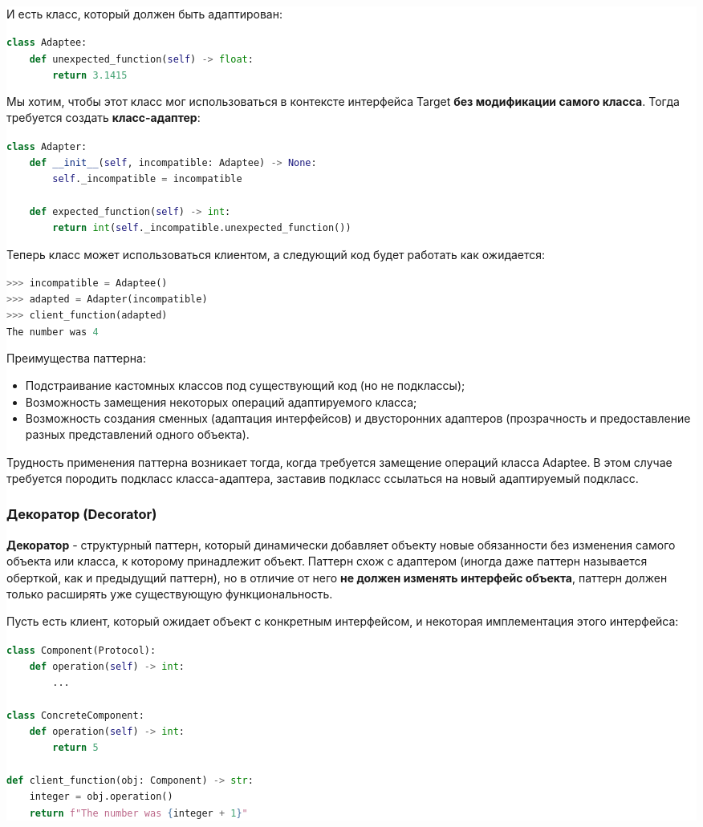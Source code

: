 И есть класс, который должен быть адаптирован:

```python
class Adaptee:
    def unexpected_function(self) -> float:
        return 3.1415
```

Мы хотим, чтобы этот класс мог использоваться в контексте интерфейса Target **без модификации самого класса**. Тогда требуется создать **класс-адаптер**:

```python
class Adapter:
    def __init__(self, incompatible: Adaptee) -> None:
        self._incompatible = incompatible

    def expected_function(self) -> int:
        return int(self._incompatible.unexpected_function())
```

Теперь класс может использоваться клиентом, а следующий код будет работать как ожидается:

```python
>>> incompatible = Adaptee()
>>> adapted = Adapter(incompatible)
>>> client_function(adapted)
The number was 4
```

Преимущества паттерна:

+ Подстраивание кастомных классов под существующий код (но не подклассы);
+ Возможность замещения некоторых операций адаптируемого класса;
+ Возможность создания сменных (адаптация интерфейсов) и двусторонних адаптеров (прозрачность и предоставление разных представлений одного объекта).

Трудность применения паттерна возникает тогда, когда требуется замещение операций класса Adaptee. В этом случае требуется породить подкласс класса-адаптера, заставив подкласс ссылаться на новый адаптируемый подкласс.

### Декоратор (Decorator)

**Декоратор** - структурный паттерн, который динамически добавляет объекту новые обязанности без изменения самого объекта или класса, к которому принадлежит объект. Паттерн схож с адаптером (иногда даже паттерн называется оберткой, как и предыдущий паттерн), но в отличие от него **не должен изменять интерфейс объекта**, паттерн должен только расширять уже существующую функциональность.

Пусть есть клиент, который ожидает объект с конкретным интерфейсом, и некоторая имплементация этого интерфейса:

```python
class Component(Protocol):
    def operation(self) -> int:
        ...

class ConcreteComponent:
    def operation(self) -> int:
        return 5

def client_function(obj: Component) -> str:
    integer = obj.operation()
    return f"The number was {integer + 1}"
```
